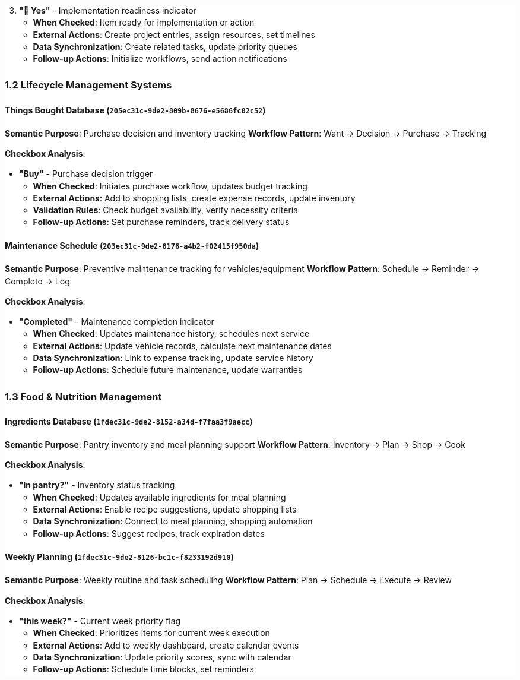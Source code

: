 3. **"🚀 Yes"** - Implementation readiness indicator
   - **When Checked**: Item ready for implementation or action
   - **External Actions**: Create project entries, assign resources, set timelines
   - **Data Synchronization**: Create related tasks, update priority queues
   - **Follow-up Actions**: Initialize workflows, send action notifications

### 1.2 Lifecycle Management Systems

#### Things Bought Database (`205ec31c-9de2-809b-8676-e5686fc02c52`)
**Semantic Purpose**: Purchase decision and inventory tracking
**Workflow Pattern**: Want → Decision → Purchase → Tracking

**Checkbox Analysis**:
- **"Buy"** - Purchase decision trigger
  - **When Checked**: Initiates purchase workflow, updates budget tracking
  - **External Actions**: Add to shopping lists, create expense records, update inventory
  - **Validation Rules**: Check budget availability, verify necessity criteria
  - **Follow-up Actions**: Set purchase reminders, track delivery status

#### Maintenance Schedule (`203ec31c-9de2-8176-a4b2-f02415f950da`)
**Semantic Purpose**: Preventive maintenance tracking for vehicles/equipment
**Workflow Pattern**: Schedule → Reminder → Complete → Log

**Checkbox Analysis**:
- **"Completed"** - Maintenance completion indicator
  - **When Checked**: Updates maintenance history, schedules next service
  - **External Actions**: Update vehicle records, calculate next maintenance dates
  - **Data Synchronization**: Link to expense tracking, update service history
  - **Follow-up Actions**: Schedule future maintenance, update warranties

### 1.3 Food & Nutrition Management

#### Ingredients Database (`1fdec31c-9de2-8152-a34d-f7faa3f9aecc`)
**Semantic Purpose**: Pantry inventory and meal planning support
**Workflow Pattern**: Inventory → Plan → Shop → Cook

**Checkbox Analysis**:
- **"in pantry?"** - Inventory status tracking
  - **When Checked**: Updates available ingredients for meal planning
  - **External Actions**: Enable recipe suggestions, update shopping lists
  - **Data Synchronization**: Connect to meal planning, shopping automation
  - **Follow-up Actions**: Suggest recipes, track expiration dates

#### Weekly Planning (`1fdec31c-9de2-8126-bc1c-f8233192d910`)
**Semantic Purpose**: Weekly routine and task scheduling
**Workflow Pattern**: Plan → Schedule → Execute → Review

**Checkbox Analysis**:
- **"this week?"** - Current week priority flag
  - **When Checked**: Prioritizes items for current week execution
  - **External Actions**: Add to weekly dashboard, create calendar events
  - **Data Synchronization**: Update priority scores, sync with calendar
  - **Follow-up Actions**: Schedule time blocks, set reminders
